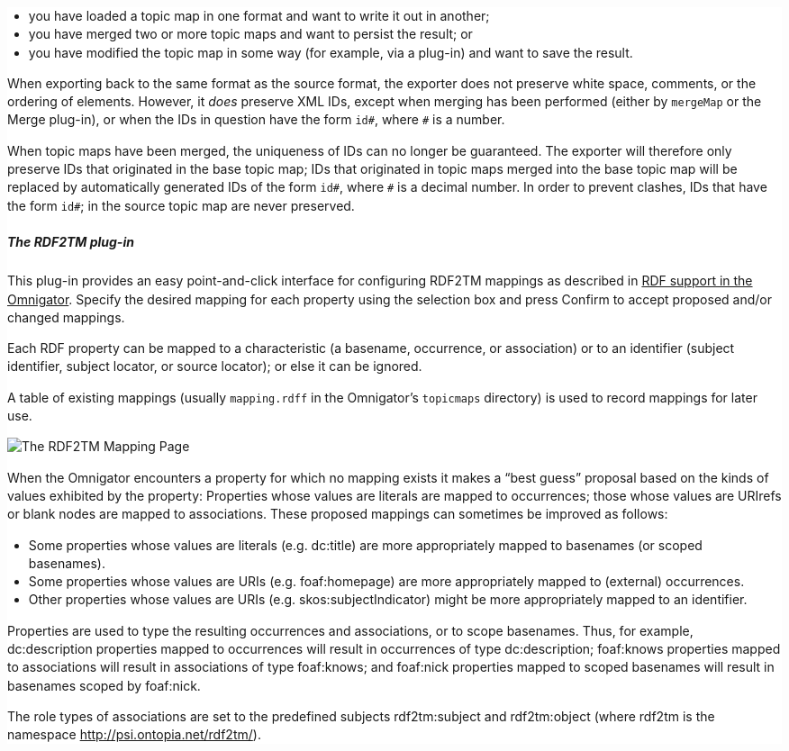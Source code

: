 *  you have loaded a topic map in one format and want to write it out in another;
*  you have merged two or more topic maps and want to persist the result; or
*  you have modified the topic map in some way (for example, via a plug-in) and want to save the
   result.

When exporting back to the same format as the source format, the exporter does not preserve white
space, comments, or the ordering of elements. However, it *does* preserve XML IDs, except when
merging has been performed (either by `mergeMap` or the Merge plug-in), or when the IDs in question
have the form `id#`, where `#` is a number.

When topic maps have been merged, the uniqueness of IDs can no longer be guaranteed. The exporter
will therefore only preserve IDs that originated in the base topic map; IDs that originated in topic
maps merged into the base topic map will be replaced by automatically generated IDs of the form
`id#`, where `#` is a decimal number. In order to prevent clashes, IDs that have the form `id#`; in
the source topic map are never preserved.

##### The RDF2TM plug-in #####

This plug-in provides an easy point-and-click interface for configuring RDF2TM mappings as described
in [RDF support in the Omnigator](#rdf-support-in-the-omnigator). Specify the desired mapping for
each property using the selection box and press Confirm to accept proposed and/or changed
mappings.

Each RDF property can be mapped to a characteristic (a basename, occurrence, or association) or to
an identifier (subject identifier, subject locator, or source locator); or else it can be
ignored.

A table of existing mappings (usually `mapping.rdff` in the Omnigator’s `topicmaps` directory) is
used to record mappings for later use.

![The RDF2TM Mapping Page](graphics/RDF2TMPage.png "The RDF2TM Mapping Page")

When the Omnigator encounters a property for which no mapping exists it makes a “best guess”
proposal based on the kinds of values exhibited by the property: Properties whose values are
literals are mapped to occurrences; those whose values are URIrefs or blank nodes are mapped to
associations. These proposed mappings can sometimes be improved as follows:

*  Some properties whose values are literals (e.g. dc:title) are more appropriately mapped to basenames
   (or scoped basenames).
*  Some properties whose values are URIs (e.g. foaf:homepage) are more appropriately mapped to
   (external) occurrences.
*  Other properties whose values are URIs (e.g. skos:subjectIndicator) might be more appropriately
   mapped to an identifier.

Properties are used to type the resulting occurrences and associations, or to scope basenames. Thus,
for example, dc:description properties mapped to occurrences will result in occurrences of type
dc:description; foaf:knows properties mapped to associations will result in associations of type
foaf:knows; and foaf:nick properties mapped to scoped basenames will result in basenames scoped by
foaf:nick.

The role types of associations are set to the predefined subjects rdf2tm:subject and rdf2tm:object
(where rdf2tm is the namespace <http://psi.ontopia.net/rdf2tm/>).
